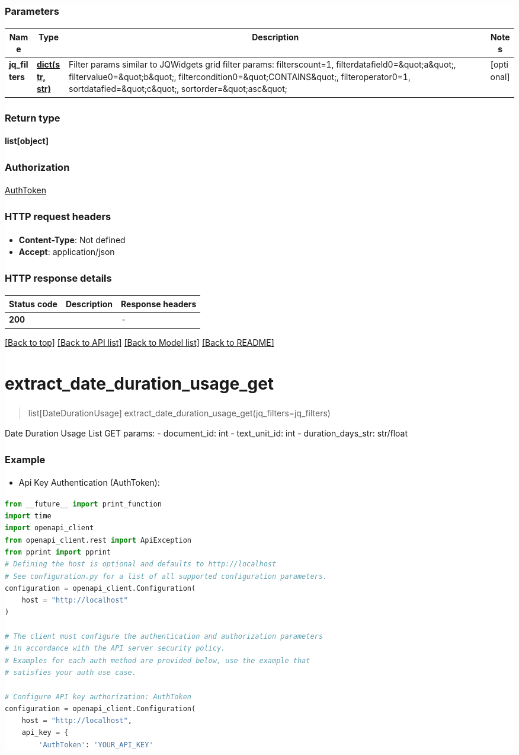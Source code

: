 ### Parameters

Name | Type | Description  | Notes
------------- | ------------- | ------------- | -------------
 **jq_filters** | [**dict(str, str)**](str.md)| Filter params similar to JQWidgets grid filter params:                             filterscount&#x3D;1,                             filterdatafield0&#x3D;\&quot;a\&quot;,                             filtervalue0&#x3D;\&quot;b\&quot;,                             filtercondition0&#x3D;\&quot;CONTAINS\&quot;,                             filteroperator0&#x3D;1,                             sortdatafied&#x3D;\&quot;c\&quot;,                            sortorder&#x3D;\&quot;asc\&quot;                             | [optional] 

### Return type

**list[object]**

### Authorization

[AuthToken](../README.md#AuthToken)

### HTTP request headers

 - **Content-Type**: Not defined
 - **Accept**: application/json

### HTTP response details
| Status code | Description | Response headers |
|-------------|-------------|------------------|
**200** |  |  -  |

[[Back to top]](#) [[Back to API list]](../README.md#documentation-for-api-endpoints) [[Back to Model list]](../README.md#documentation-for-models) [[Back to README]](../README.md)

# **extract_date_duration_usage_get**
> list[DateDurationUsage] extract_date_duration_usage_get(jq_filters=jq_filters)



Date Duration Usage List  GET params:   - document_id: int   - text_unit_id: int   - duration_days_str: str/float

### Example

* Api Key Authentication (AuthToken):
```python
from __future__ import print_function
import time
import openapi_client
from openapi_client.rest import ApiException
from pprint import pprint
# Defining the host is optional and defaults to http://localhost
# See configuration.py for a list of all supported configuration parameters.
configuration = openapi_client.Configuration(
    host = "http://localhost"
)

# The client must configure the authentication and authorization parameters
# in accordance with the API server security policy.
# Examples for each auth method are provided below, use the example that
# satisfies your auth use case.

# Configure API key authorization: AuthToken
configuration = openapi_client.Configuration(
    host = "http://localhost",
    api_key = {
        'AuthToken': 'YOUR_API_KEY'
```